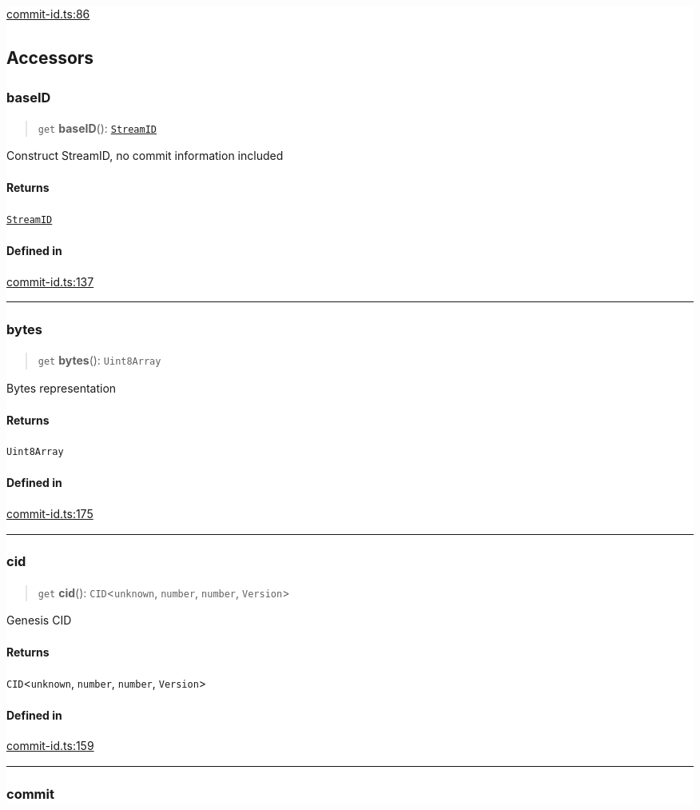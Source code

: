 [commit-id.ts:86](https://github.com/ceramicstudio/ceramic-sdk/blob/08d58118912aa26627dbf829b08a7b8bc9962e2e/packages/identifiers/src/commit-id.ts#L86)

## Accessors

### baseID

> `get` **baseID**(): [`StreamID`](StreamID.md)

Construct StreamID, no commit information included

#### Returns

[`StreamID`](StreamID.md)

#### Defined in

[commit-id.ts:137](https://github.com/ceramicstudio/ceramic-sdk/blob/08d58118912aa26627dbf829b08a7b8bc9962e2e/packages/identifiers/src/commit-id.ts#L137)

***

### bytes

> `get` **bytes**(): `Uint8Array`

Bytes representation

#### Returns

`Uint8Array`

#### Defined in

[commit-id.ts:175](https://github.com/ceramicstudio/ceramic-sdk/blob/08d58118912aa26627dbf829b08a7b8bc9962e2e/packages/identifiers/src/commit-id.ts#L175)

***

### cid

> `get` **cid**(): `CID`\<`unknown`, `number`, `number`, `Version`\>

Genesis CID

#### Returns

`CID`\<`unknown`, `number`, `number`, `Version`\>

#### Defined in

[commit-id.ts:159](https://github.com/ceramicstudio/ceramic-sdk/blob/08d58118912aa26627dbf829b08a7b8bc9962e2e/packages/identifiers/src/commit-id.ts#L159)

***

### commit
